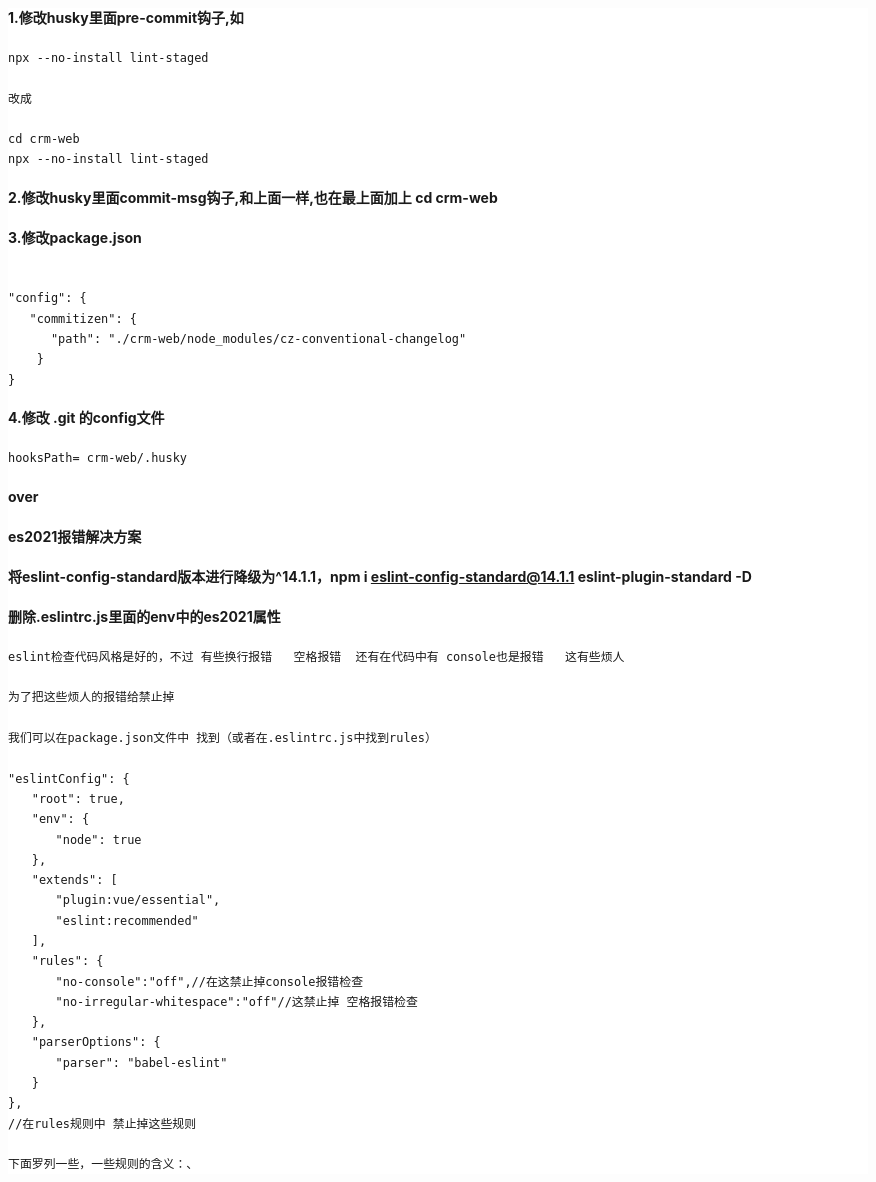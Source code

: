 
#### 1.修改husky里面pre-commit钩子,如
```
npx --no-install lint-staged

改成

cd crm-web
npx --no-install lint-staged
```


#### 2.修改husky里面commit-msg钩子,和上面一样,也在最上面加上 cd crm-web



#### 3.修改package.json

```

"config": {
   "commitizen": {
      "path": "./crm-web/node_modules/cz-conventional-changelog"
    }
}
```
#### 4.修改 .git 的config文件


```
hooksPath= crm-web/.husky

```
#### over
#### es2021报错解决方案
#### 将eslint-config-standard版本进行降级为^14.1.1，npm i eslint-config-standard@14.1.1 eslint-plugin-standard -D
#### 删除.eslintrc.js里面的env中的es2021属性

```
eslint检查代码风格是好的，不过 有些换行报错   空格报错  还有在代码中有 console也是报错   这有些烦人

为了把这些烦人的报错给禁止掉

我们可以在package.json文件中 找到（或者在.eslintrc.js中找到rules）

"eslintConfig": {
　　"root": true,
　　"env": {
　　　　"node": true
　　},
　　"extends": [
　　　　"plugin:vue/essential",
　　　　"eslint:recommended"
　　],
　　"rules": {
　　　　"no-console":"off",//在这禁止掉console报错检查
　　　　"no-irregular-whitespace":"off"//这禁止掉 空格报错检查
　　},
　　"parserOptions": {
　　　　"parser": "babel-eslint"
　　}
},
//在rules规则中 禁止掉这些规则
 
下面罗列一些，一些规则的含义：、
```